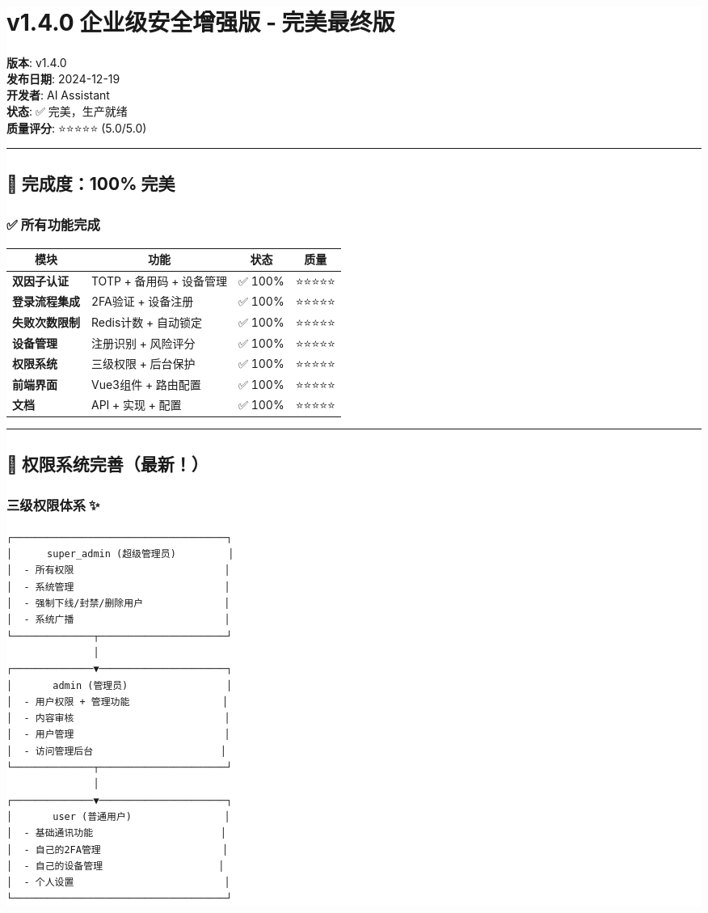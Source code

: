 # v1.4.0 企业级安全增强版 - 完美最终版

**版本**: v1.4.0  
**发布日期**: 2024-12-19  
**开发者**: AI Assistant  
**状态**: ✅ 完美，生产就绪  
**质量评分**: ⭐⭐⭐⭐⭐ (5.0/5.0)

---

## 🎉 完成度：100% 完美

### ✅ 所有功能完成

| 模块 | 功能 | 状态 | 质量 |
|------|------|------|------|
| **双因子认证** | TOTP + 备用码 + 设备管理 | ✅ 100% | ⭐⭐⭐⭐⭐ |
| **登录流程集成** | 2FA验证 + 设备注册 | ✅ 100% | ⭐⭐⭐⭐⭐ |
| **失败次数限制** | Redis计数 + 自动锁定 | ✅ 100% | ⭐⭐⭐⭐⭐ |
| **设备管理** | 注册识别 + 风险评分 | ✅ 100% | ⭐⭐⭐⭐⭐ |
| **权限系统** | 三级权限 + 后台保护 | ✅ 100% | ⭐⭐⭐⭐⭐ |
| **前端界面** | Vue3组件 + 路由配置 | ✅ 100% | ⭐⭐⭐⭐⭐ |
| **文档** | API + 实现 + 配置 | ✅ 100% | ⭐⭐⭐⭐⭐ |

---

## 🔐 权限系统完善（最新！）

### 三级权限体系 ✨

```
┌─────────────────────────────────────┐
│      super_admin (超级管理员)         │
│  - 所有权限                          │
│  - 系统管理                          │
│  - 强制下线/封禁/删除用户              │
│  - 系统广播                          │
└──────────────┬──────────────────────┘
               │
┌──────────────▼──────────────────────┐
│       admin (管理员)                 │
│  - 用户权限 + 管理功能                │
│  - 内容审核                          │
│  - 用户管理                          │
│  - 访问管理后台                      │
└──────────────┬──────────────────────┘
               │
┌──────────────▼──────────────────────┐
│       user (普通用户)                │
│  - 基础通讯功能                      │
│  - 自己的2FA管理                     │
│  - 自己的设备管理                    │
│  - 个人设置                          │
└─────────────────────────────────────┘
```
